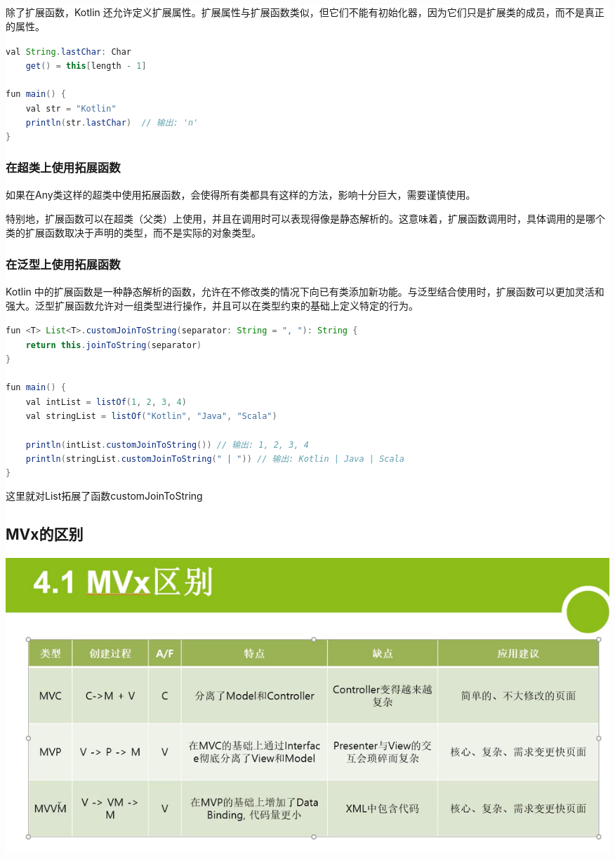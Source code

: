 除了扩展函数，Kotlin 还允许定义扩展属性。扩展属性与扩展函数类似，但它们不能有初始化器，因为它们只是扩展类的成员，而不是真正的属性。

```Java
val String.lastChar: Char
    get() = this[length - 1]

fun main() {
    val str = "Kotlin"
    println(str.lastChar)  // 输出: 'n'
}
```

### 在超类上使用拓展函数

如果在Any类这样的超类中使用拓展函数，会使得所有类都具有这样的方法，影响十分巨大，需要谨慎使用。

特别地，扩展函数可以在超类（父类）上使用，并且在调用时可以表现得像是静态解析的。这意味着，扩展函数调用时，具体调用的是哪个类的扩展函数取决于声明的类型，而不是实际的对象类型。

### 在泛型上使用拓展函数

Kotlin 中的扩展函数是一种静态解析的函数，允许在不修改类的情况下向已有类添加新功能。与泛型结合使用时，扩展函数可以更加灵活和强大。泛型扩展函数允许对一组类型进行操作，并且可以在类型约束的基础上定义特定的行为。

```Java
fun <T> List<T>.customJoinToString(separator: String = ", "): String {
    return this.joinToString(separator)
}

fun main() {
    val intList = listOf(1, 2, 3, 4)
    val stringList = listOf("Kotlin", "Java", "Scala")

    println(intList.customJoinToString()) // 输出: 1, 2, 3, 4
    println(stringList.customJoinToString(" | ")) // 输出: Kotlin | Java | Scala
}
```

这里就对List拓展了函数customJoinToString

## MVx的区别

![img](kotlin笔记.assets/17272454408801.png)